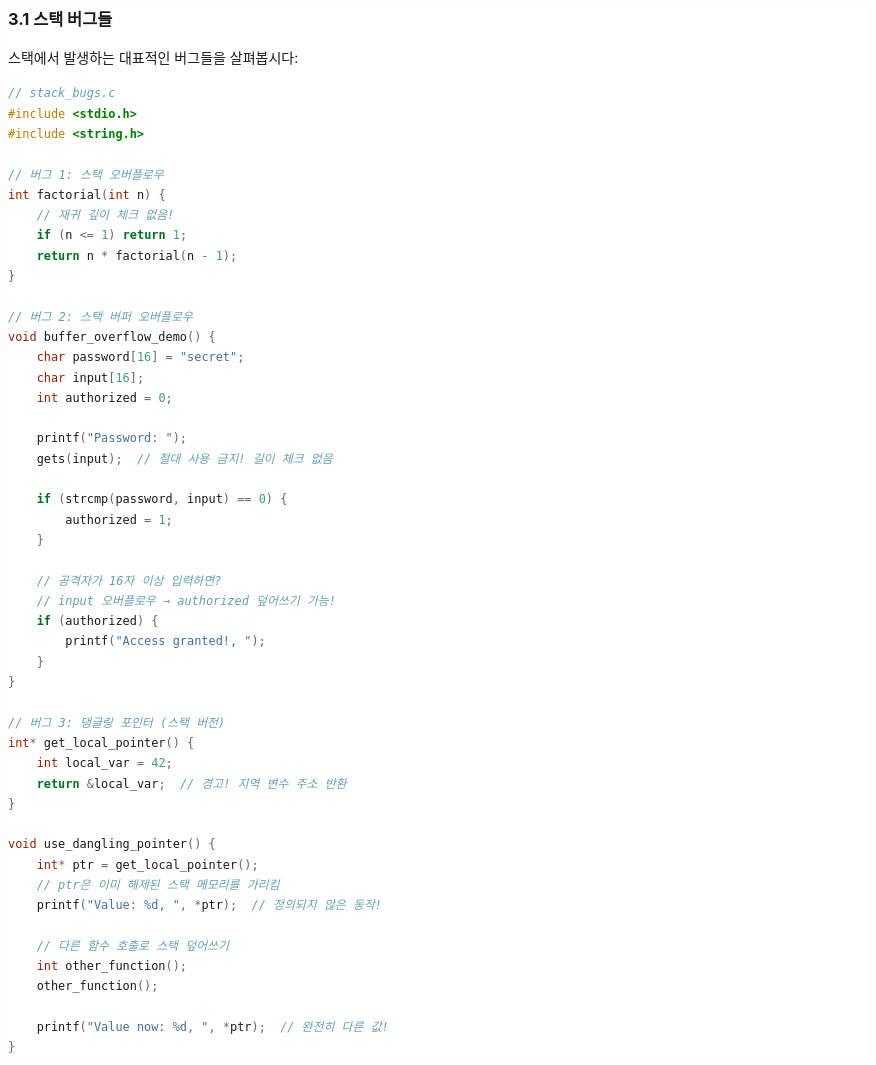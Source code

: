 ### 3.1 스택 버그들

스택에서 발생하는 대표적인 버그들을 살펴봅시다:

```c
// stack_bugs.c
#include <stdio.h>
#include <string.h>

// 버그 1: 스택 오버플로우
int factorial(int n) {
    // 재귀 깊이 체크 없음!
    if (n <= 1) return 1;
    return n * factorial(n - 1);
}

// 버그 2: 스택 버퍼 오버플로우
void buffer_overflow_demo() {
    char password[16] = "secret";
    char input[16];
    int authorized = 0;

    printf("Password: ");
    gets(input);  // 절대 사용 금지! 길이 체크 없음

    if (strcmp(password, input) == 0) {
        authorized = 1;
    }

    // 공격자가 16자 이상 입력하면?
    // input 오버플로우 → authorized 덮어쓰기 가능!
    if (authorized) {
        printf("Access granted!, ");
    }
}

// 버그 3: 댕글링 포인터 (스택 버전)
int* get_local_pointer() {
    int local_var = 42;
    return &local_var;  // 경고! 지역 변수 주소 반환
}

void use_dangling_pointer() {
    int* ptr = get_local_pointer();
    // ptr은 이미 해제된 스택 메모리를 가리킴
    printf("Value: %d, ", *ptr);  // 정의되지 않은 동작!

    // 다른 함수 호출로 스택 덮어쓰기
    int other_function();
    other_function();

    printf("Value now: %d, ", *ptr);  // 완전히 다른 값!
}
```
